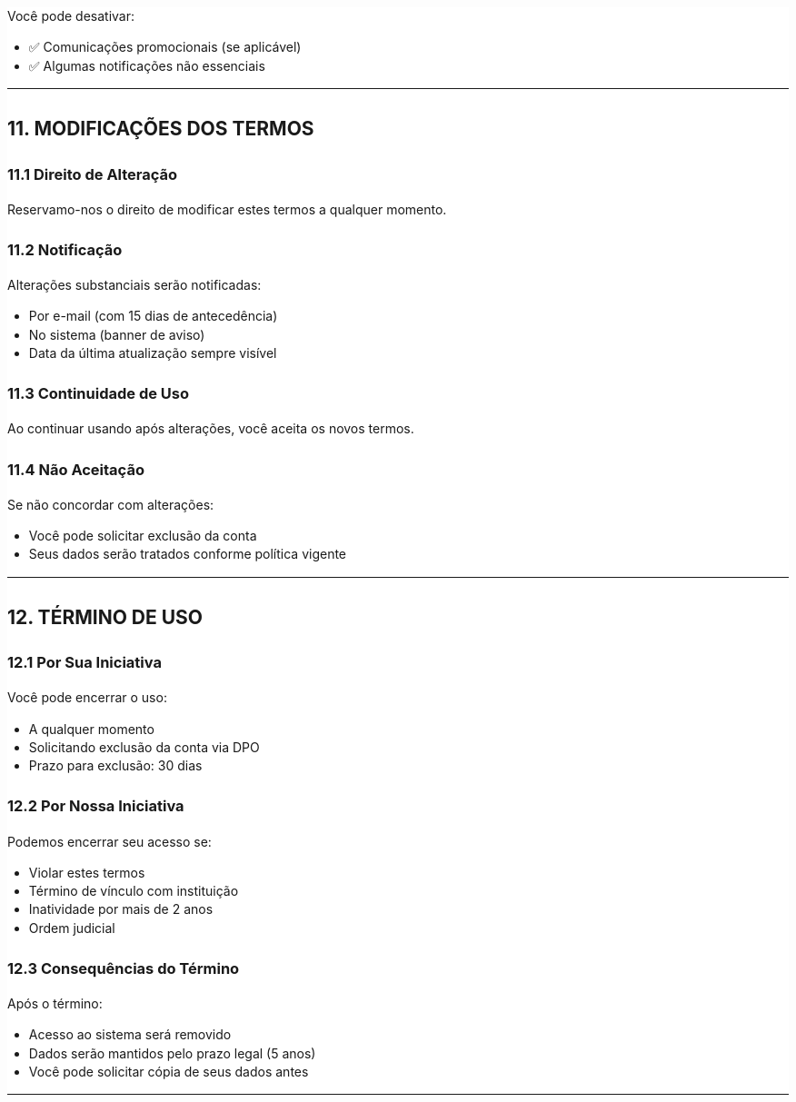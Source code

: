 Você pode desativar:
- ✅ Comunicações promocionais (se aplicável)
- ✅ Algumas notificações não essenciais

---

## 11. MODIFICAÇÕES DOS TERMOS

### 11.1 Direito de Alteração
Reservamo-nos o direito de modificar estes termos a qualquer momento.

### 11.2 Notificação
Alterações substanciais serão notificadas:
- Por e-mail (com 15 dias de antecedência)
- No sistema (banner de aviso)
- Data da última atualização sempre visível

### 11.3 Continuidade de Uso
Ao continuar usando após alterações, você aceita os novos termos.

### 11.4 Não Aceitação
Se não concordar com alterações:
- Você pode solicitar exclusão da conta
- Seus dados serão tratados conforme política vigente

---

## 12. TÉRMINO DE USO

### 12.1 Por Sua Iniciativa
Você pode encerrar o uso:
- A qualquer momento
- Solicitando exclusão da conta via DPO
- Prazo para exclusão: 30 dias

### 12.2 Por Nossa Iniciativa
Podemos encerrar seu acesso se:
- Violar estes termos
- Término de vínculo com instituição
- Inatividade por mais de 2 anos
- Ordem judicial

### 12.3 Consequências do Término
Após o término:
- Acesso ao sistema será removido
- Dados serão mantidos pelo prazo legal (5 anos)
- Você pode solicitar cópia de seus dados antes

---
